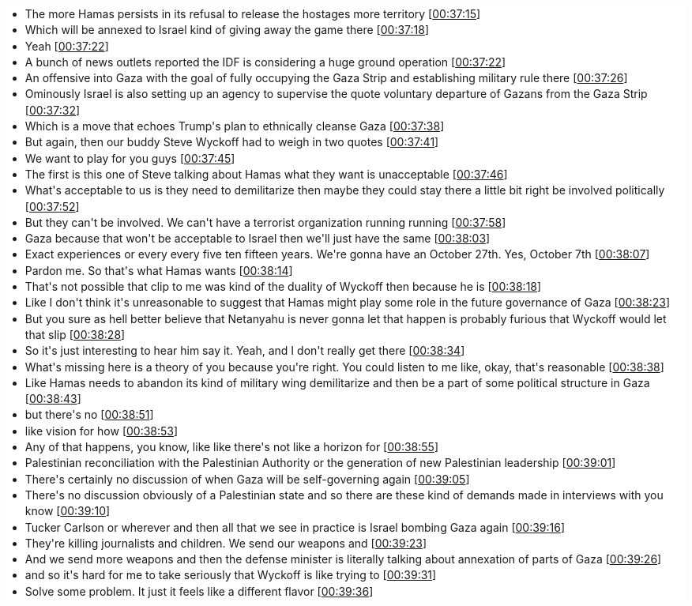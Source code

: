 *  The more Hamas persists in its refusal to release the hostages more territory [[00:37:15](https://www.youtube.com/watch?v=qDFTetKA3fE&t=2235.0s)]
*  Which will be annexed to Israel kind of giving away the game there [[00:37:18](https://www.youtube.com/watch?v=qDFTetKA3fE&t=2238.88s)]
*  Yeah [[00:37:22](https://www.youtube.com/watch?v=qDFTetKA3fE&t=2242.28s)]
*  A bunch of news outlets reported the IDF is considering a huge ground operation [[00:37:22](https://www.youtube.com/watch?v=qDFTetKA3fE&t=2242.48s)]
*  An offensive into Gaza with the goal of fully occupying the Gaza Strip and establishing military rule there [[00:37:26](https://www.youtube.com/watch?v=qDFTetKA3fE&t=2246.32s)]
*  Ominously Israel is also setting up an agency to supervise the quote voluntary departure of Gazans from the Gaza Strip [[00:37:32](https://www.youtube.com/watch?v=qDFTetKA3fE&t=2252.08s)]
*  Which is a move that echoes Trump's plan to ethnically cleanse Gaza [[00:37:38](https://www.youtube.com/watch?v=qDFTetKA3fE&t=2258.1200000000003s)]
*  But again, then our buddy Steve Wyckoff had to weigh in two quotes [[00:37:41](https://www.youtube.com/watch?v=qDFTetKA3fE&t=2261.76s)]
*  We want to play for you guys [[00:37:45](https://www.youtube.com/watch?v=qDFTetKA3fE&t=2265.48s)]
*  The first is this one of Steve talking about Hamas what they want is unacceptable [[00:37:46](https://www.youtube.com/watch?v=qDFTetKA3fE&t=2266.52s)]
*  What's acceptable to us is they need to demilitarize then maybe they could stay there a little bit right be involved politically [[00:37:52](https://www.youtube.com/watch?v=qDFTetKA3fE&t=2272.08s)]
*  But they can't be involved. We can't have a terrorist organization running running [[00:37:58](https://www.youtube.com/watch?v=qDFTetKA3fE&t=2278.36s)]
*  Gaza because that won't be acceptable to Israel then we'll just have the same [[00:38:03](https://www.youtube.com/watch?v=qDFTetKA3fE&t=2283.16s)]
*  Exact experiences or every every five ten fifteen years. We're gonna have an October 27th. Yes, October 7th [[00:38:07](https://www.youtube.com/watch?v=qDFTetKA3fE&t=2287.88s)]
*  Pardon me. So that's what Hamas wants [[00:38:14](https://www.youtube.com/watch?v=qDFTetKA3fE&t=2294.92s)]
*  That's not possible that clip to me was kind of the duality of Wyckoff then because he is [[00:38:18](https://www.youtube.com/watch?v=qDFTetKA3fE&t=2298.0s)]
*  Like I don't think it's unreasonable to suggest that Hamas might play some role in the future governance of Gaza [[00:38:23](https://www.youtube.com/watch?v=qDFTetKA3fE&t=2303.4s)]
*  But you sure as hell better believe that Netanyahu is never gonna let that happen is probably furious that Wyckoff would let that slip [[00:38:28](https://www.youtube.com/watch?v=qDFTetKA3fE&t=2308.56s)]
*  So it's just interesting to hear him say it. Yeah, and I don't really get there [[00:38:34](https://www.youtube.com/watch?v=qDFTetKA3fE&t=2314.6400000000003s)]
*  What's missing here is a theory of you because you're right. You could listen to me like, okay, that's reasonable [[00:38:38](https://www.youtube.com/watch?v=qDFTetKA3fE&t=2318.76s)]
*  Like Hamas needs to abandon its kind of military wing demilitarize and then be a part of some political structure in Gaza [[00:38:43](https://www.youtube.com/watch?v=qDFTetKA3fE&t=2323.68s)]
*  but there's no [[00:38:51](https://www.youtube.com/watch?v=qDFTetKA3fE&t=2331.3599999999997s)]
*  like vision for how [[00:38:53](https://www.youtube.com/watch?v=qDFTetKA3fE&t=2333.16s)]
*  Any of that happens, you know, like like there's not like a horizon for [[00:38:55](https://www.youtube.com/watch?v=qDFTetKA3fE&t=2335.8399999999997s)]
*  Palestinian reconciliation with the Palestinian Authority or the generation of new Palestinian leadership [[00:39:01](https://www.youtube.com/watch?v=qDFTetKA3fE&t=2341.08s)]
*  There's certainly no discussion of when Gaza will be self-governing again [[00:39:05](https://www.youtube.com/watch?v=qDFTetKA3fE&t=2345.6s)]
*  There's no discussion obviously of a Palestinian state and so there are these kind of demands made in interviews with you know [[00:39:10](https://www.youtube.com/watch?v=qDFTetKA3fE&t=2350.54s)]
*  Tucker Carlson or wherever and then all that we see in practice is Israel bombing Gaza again [[00:39:16](https://www.youtube.com/watch?v=qDFTetKA3fE&t=2356.7400000000002s)]
*  They're killing journalists and children. We send our weapons and [[00:39:23](https://www.youtube.com/watch?v=qDFTetKA3fE&t=2363.1s)]
*  And we send more weapons and then the defense minister is literally talking about annexation of parts of Gaza [[00:39:26](https://www.youtube.com/watch?v=qDFTetKA3fE&t=2366.86s)]
*  and so it's hard for me to take seriously that Wyckoff is like trying to [[00:39:31](https://www.youtube.com/watch?v=qDFTetKA3fE&t=2371.98s)]
*  Solve some problem. It just it feels like a different flavor [[00:39:36](https://www.youtube.com/watch?v=qDFTetKA3fE&t=2376.78s)]